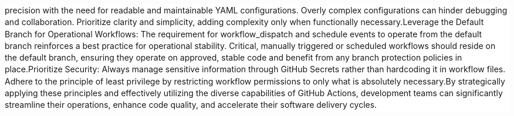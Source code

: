 precision with the need for readable and maintainable YAML configurations. Overly complex configurations can hinder debugging and collaboration. Prioritize clarity and simplicity, adding complexity only when functionally necessary.Leverage the Default Branch for Operational Workflows: The requirement for workflow_dispatch and schedule events to operate from the default branch reinforces a best practice for operational stability. Critical, manually triggered or scheduled workflows should reside on the default branch, ensuring they operate on approved, stable code and benefit from any branch protection policies in place.Prioritize Security: Always manage sensitive information through GitHub Secrets rather than hardcoding it in workflow files. Adhere to the principle of least privilege by restricting workflow permissions to only what is absolutely necessary.By strategically applying these principles and effectively utilizing the diverse capabilities of GitHub Actions, development teams can significantly streamline their operations, enhance code quality, and accelerate their software delivery cycles.
